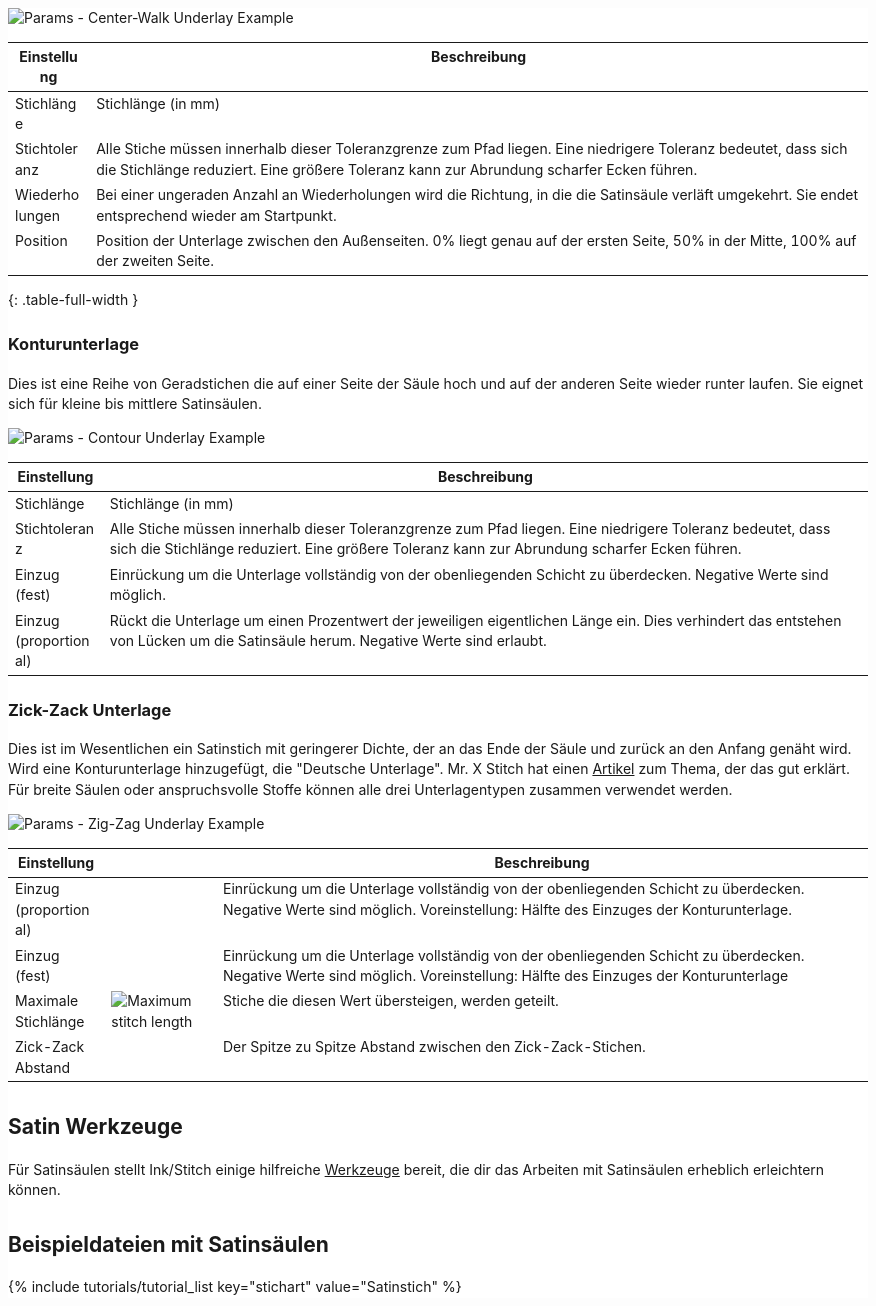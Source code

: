 ![Params - Center-Walk Underlay Example](/assets/images/docs/params-center-walk-underlay-example.jpg)

Einstellung      |Beschreibung
---|---
Stichlänge       |Stichlänge (in mm)
Stichtoleranz    |Alle Stiche müssen innerhalb dieser Toleranzgrenze zum Pfad liegen. Eine niedrigere Toleranz bedeutet, dass sich die Stichlänge reduziert. Eine größere Toleranz kann zur Abrundung scharfer Ecken führen.
Wiederholungen   |Bei einer ungeraden Anzahl an Wiederholungen wird die Richtung, in die die Satinsäule verläft umgekehrt. Sie endet entsprechend wieder am Startpunkt.
Position         |Position der Unterlage zwischen den Außenseiten. 0% liegt genau auf der ersten Seite, 50% in der Mitte, 100% auf der zweiten Seite.
{: .table-full-width }

### Konturunterlage

Dies ist eine Reihe von Geradstichen die auf einer Seite der Säule hoch und auf der anderen Seite wieder runter laufen. Sie eignet sich für kleine bis mittlere Satinsäulen.

![Params - Contour Underlay Example](/assets/images/docs/params-contour-underlay-example.jpg)

Einstellung    |Beschreibung
---|---
Stichlänge     |Stichlänge (in mm)
Stichtoleranz  |Alle Stiche müssen innerhalb dieser Toleranzgrenze zum Pfad liegen. Eine niedrigere Toleranz bedeutet, dass sich die Stichlänge reduziert. Eine größere Toleranz kann zur Abrundung scharfer Ecken führen.
Einzug (fest)  |Einrückung um die Unterlage vollständig von der obenliegenden Schicht zu überdecken. Negative Werte sind möglich.
Einzug (proportional) |Rückt die Unterlage um einen Prozentwert der jeweiligen eigentlichen Länge ein. Dies verhindert das entstehen von Lücken um die Satinsäule herum. Negative Werte sind erlaubt.

### Zick-Zack Unterlage

Dies ist im Wesentlichen ein Satinstich mit geringerer Dichte, der an das Ende der Säule und zurück an den Anfang genäht wird. Wird eine Konturunterlage hinzugefügt, die "Deutsche Unterlage". Mr. X Stitch hat einen [Artikel](https://www.mrxstitch.com/underlay/) zum Thema, der das gut erklärt. Für breite Säulen oder anspruchsvolle Stoffe können alle drei Unterlagentypen zusammen verwendet werden.

![Params - Zig-Zag Underlay Example](/assets/images/docs/params-zigzag-underlay-example.jpg)

Einstellung          ||Beschreibung
---|---|---
Einzug (proportional)||Einrückung um die Unterlage vollständig von der obenliegenden Schicht zu überdecken. Negative Werte sind möglich. Voreinstellung: Hälfte des Einzuges der Konturunterlage.
Einzug (fest)        ||Einrückung um die Unterlage vollständig von der obenliegenden Schicht zu überdecken. Negative Werte sind möglich. Voreinstellung: Hälfte des Einzuges der Konturunterlage
Maximale Stichlänge  |![Maximum stitch length](/assets/images/docs/params-satin-maximum_stitch_length.png) | Stiche die diesen Wert übersteigen, werden geteilt.
Zick-Zack Abstand    ||Der Spitze zu Spitze Abstand zwischen den Zick-Zack-Stichen.

## Satin Werkzeuge

Für Satinsäulen stellt Ink/Stitch einige hilfreiche [Werkzeuge](/de/docs/satin-tools/) bereit, die dir das Arbeiten mit Satinsäulen erheblich erleichtern können.

## Beispieldateien mit Satinsäulen

{% include tutorials/tutorial_list key="stichart" value="Satinstich" %}

